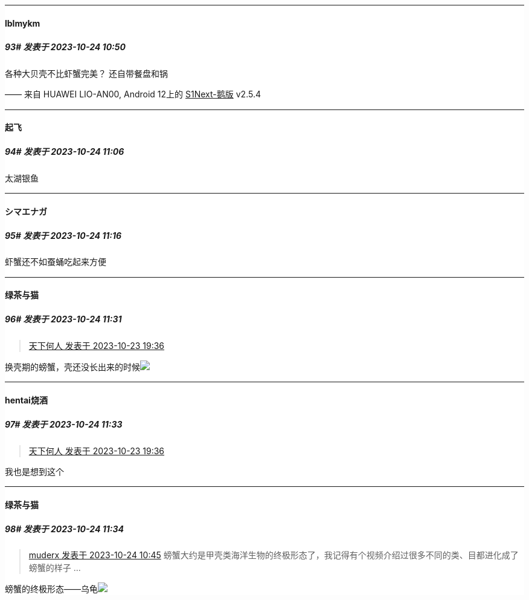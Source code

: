 *****

####  lblmykm  
##### 93#       发表于 2023-10-24 10:50

各种大贝壳不比虾蟹完美？ 还自带餐盘和锅

—— 来自 HUAWEI LIO-AN00, Android 12上的 [S1Next-鹅版](https://github.com/ykrank/S1-Next/releases) v2.5.4


*****

####  起飞  
##### 94#       发表于 2023-10-24 11:06

太湖银鱼


*****

####  シマエナガ  
##### 95#       发表于 2023-10-24 11:16

虾蟹还不如蚕蛹吃起来方便


*****

####  绿茶与猫  
##### 96#       发表于 2023-10-24 11:31

<blockquote><a href="httphttps://bbs.saraba1st.com/2b/forum.php?mod=redirect&amp;goto=findpost&amp;pid=62806918&amp;ptid=2157812" target="_blank">天下何人 发表于 2023-10-23 19:36</a></blockquote>
换壳期的螃蟹，壳还没长出来的时候<img src="https://static.saraba1st.com/image/smiley/face2017/039.png" referrerpolicy="no-referrer">


*****

####  hentai烧酒  
##### 97#       发表于 2023-10-24 11:33

<blockquote><a href="httphttps://bbs.saraba1st.com/2b/forum.php?mod=redirect&amp;goto=findpost&amp;pid=62806918&amp;ptid=2157812" target="_blank">天下何人 发表于 2023-10-23 19:36</a></blockquote>
我也是想到这个

*****

####  绿茶与猫  
##### 98#       发表于 2023-10-24 11:34

<blockquote><a href="httphttps://bbs.saraba1st.com/2b/forum.php?mod=redirect&amp;goto=findpost&amp;pid=62811698&amp;ptid=2157812" target="_blank">muderx 发表于 2023-10-24 10:45</a>
螃蟹大约是甲壳类海洋生物的终极形态了，我记得有个视频介绍过很多不同的类、目都进化成了螃蟹的样子 ...</blockquote>
螃蟹的终极形态——乌龟<img src="https://static.saraba1st.com/image/smiley/face2017/067.png" referrerpolicy="no-referrer">
